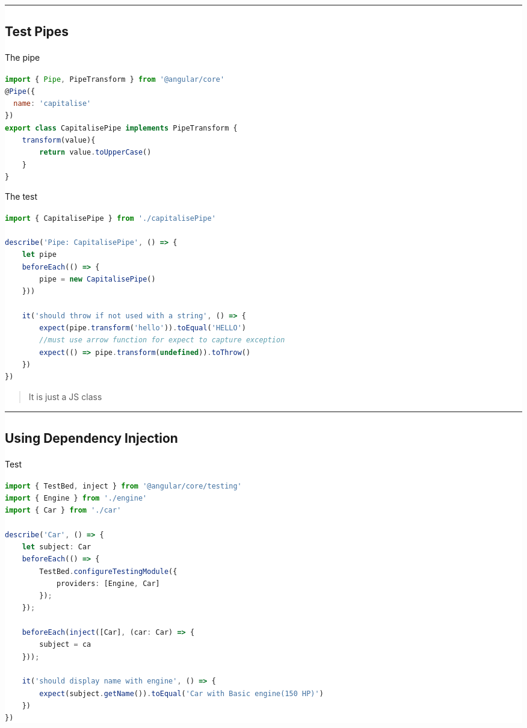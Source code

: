 ----

## Test Pipes

The pipe

```js
import { Pipe, PipeTransform } from '@angular/core'
@Pipe({
  name: 'capitalise'
})
export class CapitalisePipe implements PipeTransform {
    transform(value){
        return value.toUpperCase()
    }
}
```

The test

```js
import { CapitalisePipe } from './capitalisePipe'

describe('Pipe: CapitalisePipe', () => {
    let pipe
    beforeEach(() => {
        pipe = new CapitalisePipe()
    }))

    it('should throw if not used with a string', () => {
        expect(pipe.transform('hello')).toEqual('HELLO')
        //must use arrow function for expect to capture exception
        expect(() => pipe.transform(undefined)).toThrow()
    })
})
```

> It is just a JS class

----

## Using Dependency Injection

Test

```ts
import { TestBed, inject } from '@angular/core/testing'
import { Engine } from './engine'
import { Car } from './car'

describe('Car', () => {
    let subject: Car
    beforeEach(() => {
        TestBed.configureTestingModule({
            providers: [Engine, Car]
        });
    });

    beforeEach(inject([Car], (car: Car) => {
        subject = ca
    }));

    it('should display name with engine', () => {
        expect(subject.getName()).toEqual('Car with Basic engine(150 HP)')
    })
})
```